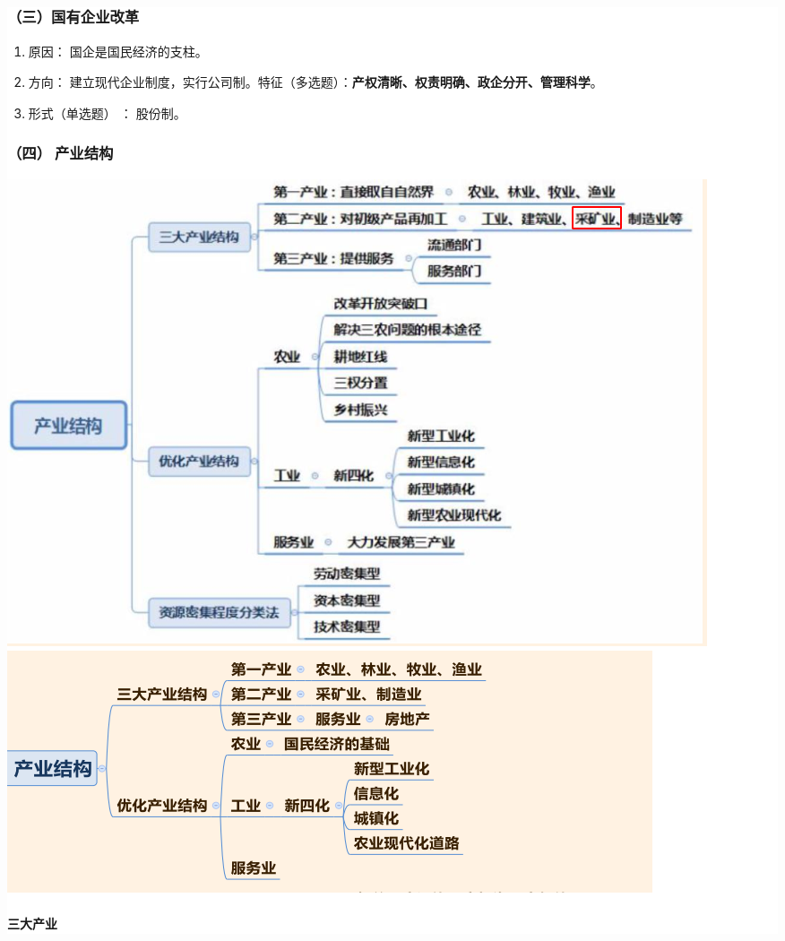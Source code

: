 ### （三）国有企业改革

1. 原因： 国企是国民经济的支柱。

2. 方向： 建立现代企业制度，实行公司制。特征（多选题）：**产权清晰、权责明确、政企分开、管理科学**。

3. 形式（单选题） ： 股份制。

### （四） 产业结构
![img](img/20190522233040.png)
![img](img/20190522232806.png)
#### 三大产业